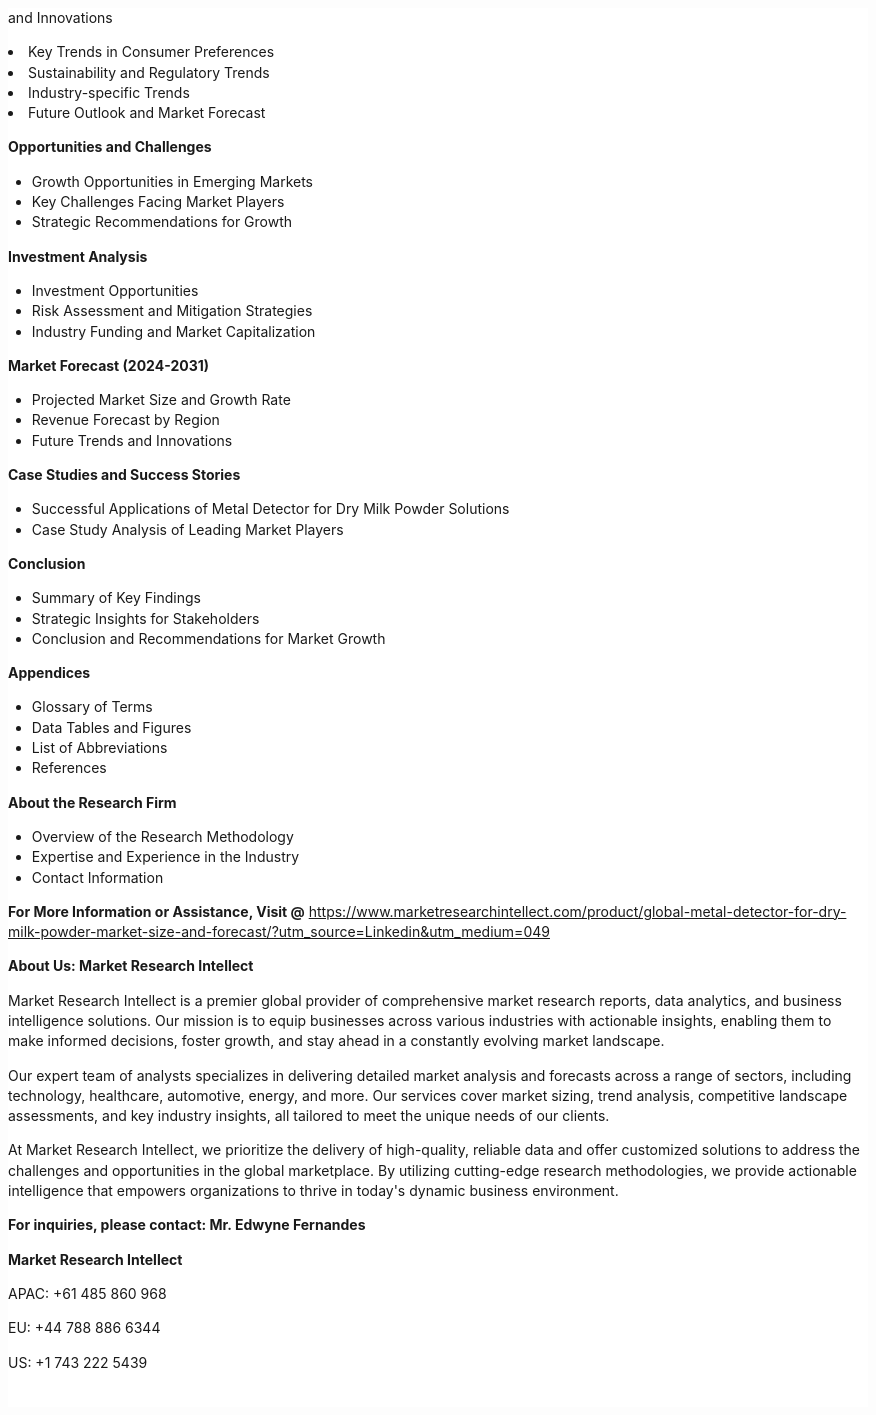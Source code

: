 and Innovations</li><li>Key Trends in Consumer Preferences</li><li>Sustainability and Regulatory Trends</li><li>Industry-specific Trends</li><li>Future Outlook and Market Forecast</li></ul><p><strong>Opportunities and Challenges</strong></p><ul><li>Growth Opportunities in Emerging Markets</li><li>Key Challenges Facing Market Players</li><li>Strategic Recommendations for Growth</li></ul><p><strong>Investment Analysis</strong></p><ul><li>Investment Opportunities</li><li>Risk Assessment and Mitigation Strategies</li><li>Industry Funding and Market Capitalization</li></ul><p><strong>Market Forecast (2024-2031)</strong></p><ul><li>Projected Market Size and Growth Rate</li><li>Revenue Forecast by Region</li><li>Future Trends and Innovations</li></ul><p><strong>Case Studies and Success Stories</strong></p><ul><li>Successful Applications of Metal Detector for Dry Milk Powder Solutions</li><li>Case Study Analysis of Leading Market Players</li></ul><p><strong>Conclusion</strong></p><ul><li>Summary of Key Findings</li><li>Strategic Insights for Stakeholders</li><li>Conclusion and Recommendations for Market Growth</li></ul><p><strong>Appendices</strong></p><ul><li>Glossary of Terms</li><li>Data Tables and Figures</li><li>List of Abbreviations</li><li>References</li></ul><p><strong>About the Research Firm</strong></p><ul><li>Overview of the Research Methodology</li><li>Expertise and Experience in the Industry</li><li>Contact Information</li></ul></div><div class="article-main__content" data-test-id="publishing-text-block"><p><span class="font-[700]"><strong>For More Information or Assistance, Visit @</strong>&nbsp;<a href="https://www.marketresearchintellect.com/product/global-metal-detector-for-dry-milk-powder-market-size-and-forecast/?utm_source=Linkedin&utm_medium=049">https://www.marketresearchintellect.com/product/global-metal-detector-for-dry-milk-powder-market-size-and-forecast/?utm_source=Linkedin&utm_medium=049</a></span></p><p><strong>About Us: Market Research Intellect</strong></p><p>Market Research Intellect is a premier global provider of comprehensive market research reports, data analytics, and business intelligence solutions. Our mission is to equip businesses across various industries with actionable insights, enabling them to make informed decisions, foster growth, and stay ahead in a constantly evolving market landscape.</p><p>Our expert team of analysts specializes in delivering detailed market analysis and forecasts across a range of sectors, including technology, healthcare, automotive, energy, and more. Our services cover market sizing, trend analysis, competitive landscape assessments, and key industry insights, all tailored to meet the unique needs of our clients.</p><p>At Market Research Intellect, we prioritize the delivery of high-quality, reliable data and offer customized solutions to address the challenges and opportunities in the global marketplace. By utilizing cutting-edge research methodologies, we provide actionable intelligence that empowers organizations to thrive in today's dynamic business environment.</p><p><strong>For inquiries, please contact: Mr. Edwyne Fernandes</strong></p><p><strong>Market Research Intellect</strong></p><p>APAC: +61 485 860 968</p><p>EU: +44 788 886 6344</p><p>US: +1 743 222 5439</p></div><div class="article-main__content" data-test-id="publishing-text-block">&nbsp;</div>
